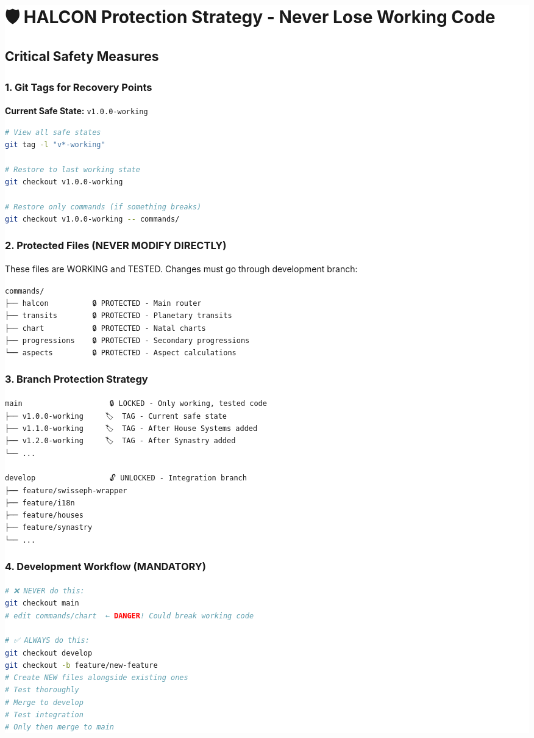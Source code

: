 # 🛡️ HALCON Protection Strategy - Never Lose Working Code

## Critical Safety Measures

### 1. Git Tags for Recovery Points

**Current Safe State:** `v1.0.0-working`

```bash
# View all safe states
git tag -l "v*-working"

# Restore to last working state
git checkout v1.0.0-working

# Restore only commands (if something breaks)
git checkout v1.0.0-working -- commands/
```

### 2. Protected Files (NEVER MODIFY DIRECTLY)

These files are WORKING and TESTED. Changes must go through development branch:

```
commands/
├── halcon          🔒 PROTECTED - Main router
├── transits        🔒 PROTECTED - Planetary transits
├── chart           🔒 PROTECTED - Natal charts
├── progressions    🔒 PROTECTED - Secondary progressions
└── aspects         🔒 PROTECTED - Aspect calculations
```

### 3. Branch Protection Strategy

```
main                    🔒 LOCKED - Only working, tested code
├── v1.0.0-working     🏷️  TAG - Current safe state
├── v1.1.0-working     🏷️  TAG - After House Systems added
├── v1.2.0-working     🏷️  TAG - After Synastry added
└── ...

develop                 🔓 UNLOCKED - Integration branch
├── feature/swisseph-wrapper
├── feature/i18n
├── feature/houses
├── feature/synastry
└── ...
```

### 4. Development Workflow (MANDATORY)

```bash
# ❌ NEVER do this:
git checkout main
# edit commands/chart  ← DANGER! Could break working code

# ✅ ALWAYS do this:
git checkout develop
git checkout -b feature/new-feature
# Create NEW files alongside existing ones
# Test thoroughly
# Merge to develop
# Test integration
# Only then merge to main
```